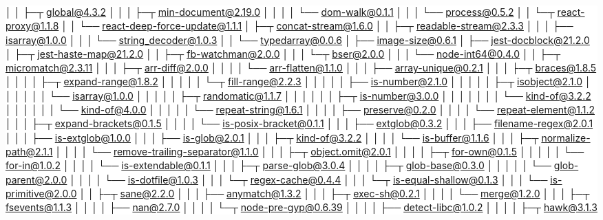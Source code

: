   │ │   ├─┬ global@4.3.2
  │ │   │ ├─┬ min-document@2.19.0
  │ │   │ │ └── dom-walk@0.1.1
  │ │   │ └── process@0.5.2
  │ │   └─┬ react-proxy@1.1.8
  │ │     └── react-deep-force-update@1.1.1
  │ ├─┬ concat-stream@1.6.0
  │ │ ├─┬ readable-stream@2.3.3
  │ │ │ ├── isarray@1.0.0
  │ │ │ └── string_decoder@1.0.3
  │ │ └── typedarray@0.0.6
  │ ├── image-size@0.6.1
  │ ├── jest-docblock@21.2.0
  │ ├─┬ jest-haste-map@21.2.0
  │ │ ├─┬ fb-watchman@2.0.0
  │ │ │ └─┬ bser@2.0.0
  │ │ │   └── node-int64@0.4.0
  │ │ ├─┬ micromatch@2.3.11
  │ │ │ ├─┬ arr-diff@2.0.0
  │ │ │ │ └── arr-flatten@1.1.0
  │ │ │ ├── array-unique@0.2.1
  │ │ │ ├─┬ braces@1.8.5
  │ │ │ │ ├─┬ expand-range@1.8.2
  │ │ │ │ │ └─┬ fill-range@2.2.3
  │ │ │ │ │   ├── is-number@2.1.0
  │ │ │ │ │   ├─┬ isobject@2.1.0
  │ │ │ │ │   │ └── isarray@1.0.0
  │ │ │ │ │   ├─┬ randomatic@1.1.7
  │ │ │ │ │   │ ├─┬ is-number@3.0.0
  │ │ │ │ │   │ │ └── kind-of@3.2.2
  │ │ │ │ │   │ └── kind-of@4.0.0
  │ │ │ │ │   └── repeat-string@1.6.1
  │ │ │ │ ├── preserve@0.2.0
  │ │ │ │ └── repeat-element@1.1.2
  │ │ │ ├─┬ expand-brackets@0.1.5
  │ │ │ │ └── is-posix-bracket@0.1.1
  │ │ │ ├── extglob@0.3.2
  │ │ │ ├── filename-regex@2.0.1
  │ │ │ ├── is-extglob@1.0.0
  │ │ │ ├── is-glob@2.0.1
  │ │ │ ├─┬ kind-of@3.2.2
  │ │ │ │ └── is-buffer@1.1.6
  │ │ │ ├─┬ normalize-path@2.1.1
  │ │ │ │ └── remove-trailing-separator@1.1.0
  │ │ │ ├─┬ object.omit@2.0.1
  │ │ │ │ ├─┬ for-own@0.1.5
  │ │ │ │ │ └── for-in@1.0.2
  │ │ │ │ └── is-extendable@0.1.1
  │ │ │ ├─┬ parse-glob@3.0.4
  │ │ │ │ ├─┬ glob-base@0.3.0
  │ │ │ │ │ └── glob-parent@2.0.0
  │ │ │ │ └── is-dotfile@1.0.3
  │ │ │ └─┬ regex-cache@0.4.4
  │ │ │   └─┬ is-equal-shallow@0.1.3
  │ │ │     └── is-primitive@2.0.0
  │ │ ├─┬ sane@2.2.0
  │ │ │ ├── anymatch@1.3.2
  │ │ │ ├─┬ exec-sh@0.2.1
  │ │ │ │ └── merge@1.2.0
  │ │ │ ├─┬ fsevents@1.1.3
  │ │ │ │ ├── nan@2.7.0
  │ │ │ │ └─┬ node-pre-gyp@0.6.39
  │ │ │ │   ├── detect-libc@1.0.2
  │ │ │ │   ├─┬ hawk@3.1.3